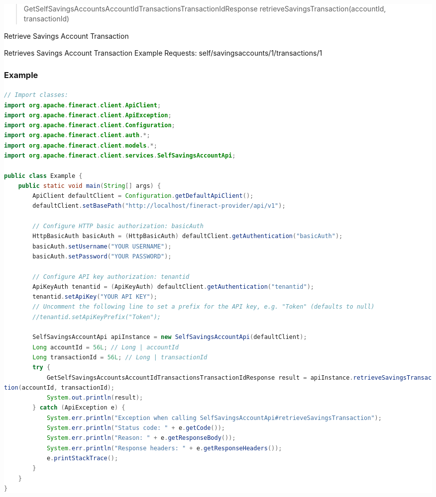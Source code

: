 > GetSelfSavingsAccountsAccountIdTransactionsTransactionIdResponse retrieveSavingsTransaction(accountId, transactionId)

Retrieve Savings Account Transaction

Retrieves Savings Account Transaction  Example Requests:  self/savingsaccounts/1/transactions/1

### Example

```java
// Import classes:
import org.apache.fineract.client.ApiClient;
import org.apache.fineract.client.ApiException;
import org.apache.fineract.client.Configuration;
import org.apache.fineract.client.auth.*;
import org.apache.fineract.client.models.*;
import org.apache.fineract.client.services.SelfSavingsAccountApi;

public class Example {
    public static void main(String[] args) {
        ApiClient defaultClient = Configuration.getDefaultApiClient();
        defaultClient.setBasePath("http://localhost/fineract-provider/api/v1");
        
        // Configure HTTP basic authorization: basicAuth
        HttpBasicAuth basicAuth = (HttpBasicAuth) defaultClient.getAuthentication("basicAuth");
        basicAuth.setUsername("YOUR USERNAME");
        basicAuth.setPassword("YOUR PASSWORD");

        // Configure API key authorization: tenantid
        ApiKeyAuth tenantid = (ApiKeyAuth) defaultClient.getAuthentication("tenantid");
        tenantid.setApiKey("YOUR API KEY");
        // Uncomment the following line to set a prefix for the API key, e.g. "Token" (defaults to null)
        //tenantid.setApiKeyPrefix("Token");

        SelfSavingsAccountApi apiInstance = new SelfSavingsAccountApi(defaultClient);
        Long accountId = 56L; // Long | accountId
        Long transactionId = 56L; // Long | transactionId
        try {
            GetSelfSavingsAccountsAccountIdTransactionsTransactionIdResponse result = apiInstance.retrieveSavingsTransaction(accountId, transactionId);
            System.out.println(result);
        } catch (ApiException e) {
            System.err.println("Exception when calling SelfSavingsAccountApi#retrieveSavingsTransaction");
            System.err.println("Status code: " + e.getCode());
            System.err.println("Reason: " + e.getResponseBody());
            System.err.println("Response headers: " + e.getResponseHeaders());
            e.printStackTrace();
        }
    }
}
```
